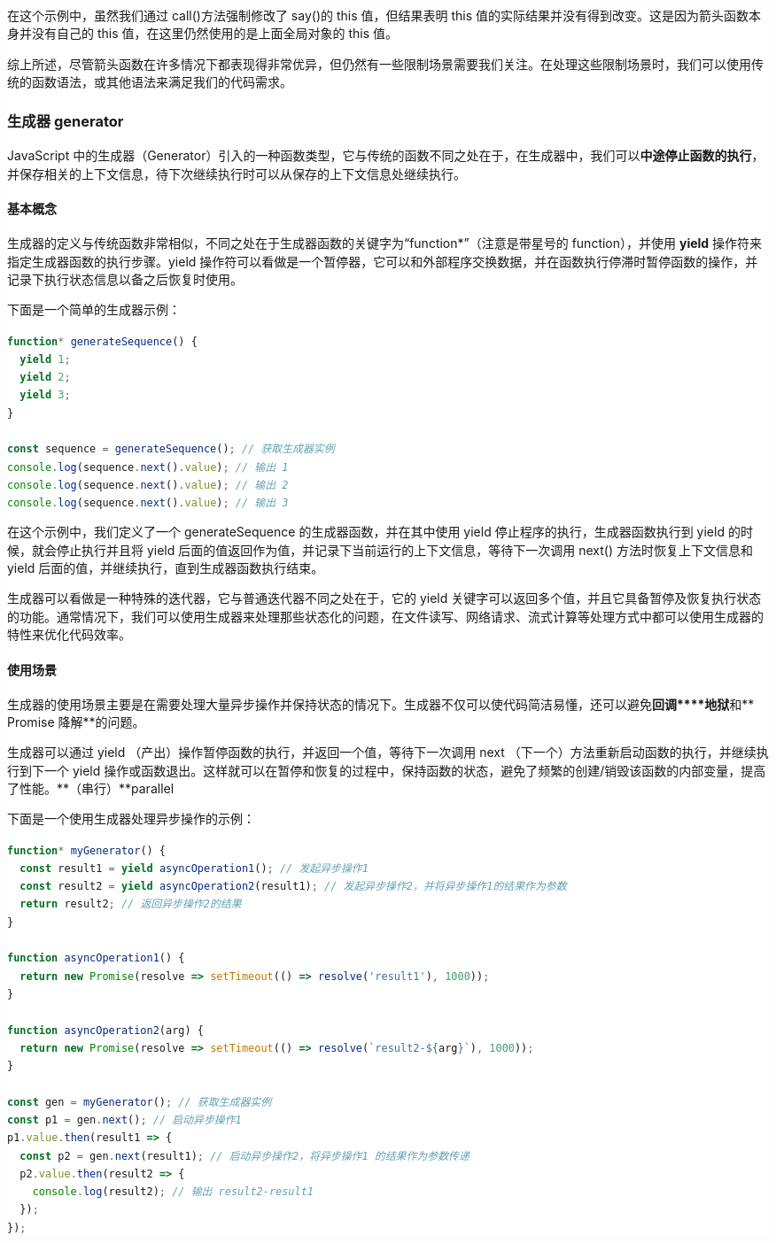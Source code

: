 在这个示例中，虽然我们通过 call()方法强制修改了 say()的 this 值，但结果表明 this 值的实际结果并没有得到改变。这是因为箭头函数本身并没有自己的 this 值，在这里仍然使用的是上面全局对象的 this 值。

综上所述，尽管箭头函数在许多情况下都表现得非常优异，但仍然有一些限制场景需要我们关注。在处理这些限制场景时，我们可以使用传统的函数语法，或其他语法来满足我们的代码需求。

### 生成器 generator

JavaScript 中的生成器（Generator）引入的一种函数类型，它与传统的函数不同之处在于，在生成器中，我们可以**中途停止函数的执行**，并保存相关的上下文信息，待下次继续执行时可以从保存的上下文信息处继续执行。

#### 基本概念

生成器的定义与传统函数非常相似，不同之处在于生成器函数的关键字为“function*”（注意是带星号的 function），并使用 **yield** 操作符来指定生成器函数的执行步骤。yield 操作符可以看做是一个暂停器，它可以和外部程序交换数据，并在函数执行停滞时暂停函数的操作，并记录下执行状态信息以备之后恢复时使用。

下面是一个简单的生成器示例：

```typescript
function* generateSequence() {
  yield 1;
  yield 2;
  yield 3;
}

const sequence = generateSequence(); // 获取生成器实例
console.log(sequence.next().value); // 输出 1
console.log(sequence.next().value); // 输出 2
console.log(sequence.next().value); // 输出 3
```

在这个示例中，我们定义了一个 generateSequence 的生成器函数，并在其中使用 yield 停止程序的执行，生成器函数执行到 yield 的时候，就会停止执行并且将 yield 后面的值返回作为值，并记录下当前运行的上下文信息，等待下一次调用 next() 方法时恢复上下文信息和 yield 后面的值，并继续执行，直到生成器函数执行结束。

生成器可以看做是一种特殊的迭代器，它与普通迭代器不同之处在于，它的 yield 关键字可以返回多个值，并且它具备暂停及恢复执行状态的功能。通常情况下，我们可以使用生成器来处理那些状态化的问题，在文件读写、网络请求、流式计算等处理方式中都可以使用生成器的特性来优化代码效率。

#### 使用场景

生成器的使用场景主要是在需要处理大量异步操作并保持状态的情况下。生成器不仅可以使代码简洁易懂，还可以避免**回调****地狱**和** Promise 降解**的问题。

生成器可以通过 yield （产出）操作暂停函数的执行，并返回一个值，等待下一次调用 next （下一个）方法重新启动函数的执行，并继续执行到下一个 yield 操作或函数退出。这样就可以在暂停和恢复的过程中，保持函数的状态，避免了频繁的创建/销毁该函数的内部变量，提高了性能。**（串行）**parallel

下面是一个使用生成器处理异步操作的示例：

```typescript
function* myGenerator() {
  const result1 = yield asyncOperation1(); // 发起异步操作1
  const result2 = yield asyncOperation2(result1); // 发起异步操作2，并将异步操作1的结果作为参数
  return result2; // 返回异步操作2的结果
}

function asyncOperation1() {
  return new Promise(resolve => setTimeout(() => resolve('result1'), 1000));
}

function asyncOperation2(arg) {
  return new Promise(resolve => setTimeout(() => resolve(`result2-${arg}`), 1000));
}

const gen = myGenerator(); // 获取生成器实例
const p1 = gen.next(); // 启动异步操作1
p1.value.then(result1 => {
  const p2 = gen.next(result1); // 启动异步操作2，将异步操作1 的结果作为参数传递
  p2.value.then(result2 => {
    console.log(result2); // 输出 result2-result1
  });
});

```